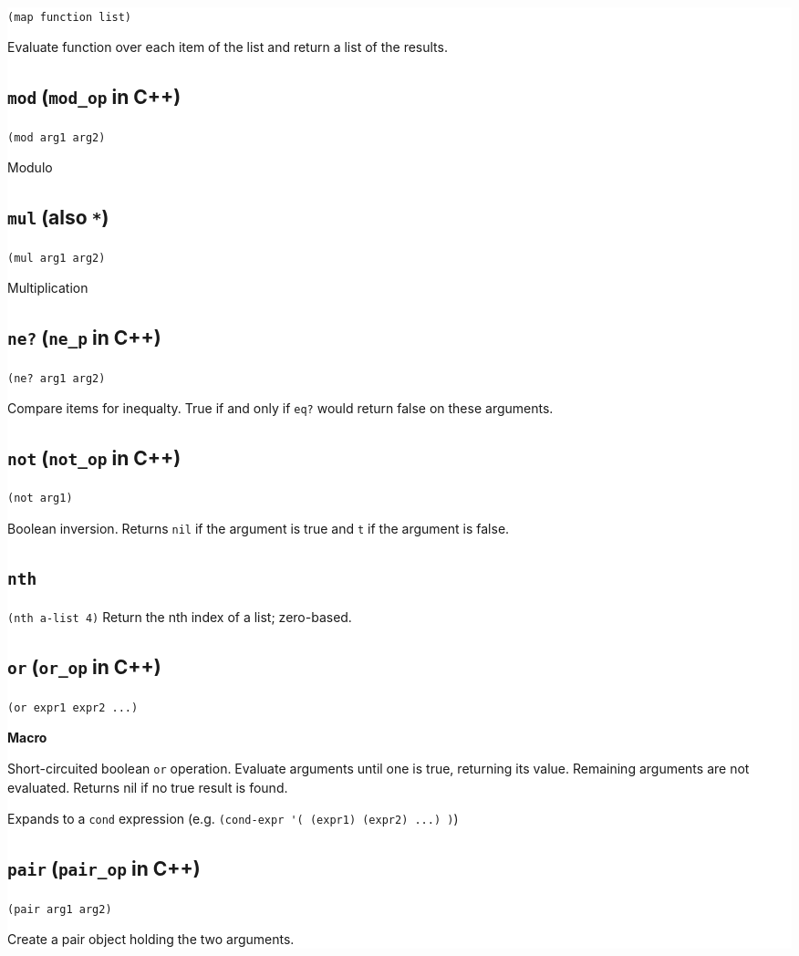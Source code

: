 `(map function list)`

Evaluate function over each item of the list and return a list of
the results.

## `mod` (`mod_op` in C++)

`(mod arg1 arg2)`

Modulo

## `mul` (also `*`)

`(mul arg1 arg2)`

Multiplication

## `ne?` (`ne_p` in C++)

`(ne? arg1 arg2)`

Compare items for inequalty.  True if and only if `eq?` would
return false on these arguments.

## `not` (`not_op` in C++)

`(not arg1)`

Boolean inversion.  Returns `nil` if the argument is true and `t`
if the argument is false.

## `nth`

`(nth a-list 4)`
Return the nth index of a list; zero-based.

## `or` (`or_op` in C++)

`(or expr1 expr2 ...)`

**Macro**


Short-circuited boolean `or` operation.  Evaluate arguments until
one is true, returning its value.  Remaining arguments are not
evaluated.  Returns nil if no true result is found.

Expands to a `cond` expression (e.g. `(cond-expr '( (expr1) (expr2) ...) )`)


## `pair` (`pair_op` in C++)

`(pair arg1 arg2)`

Create a pair object holding the two arguments.
